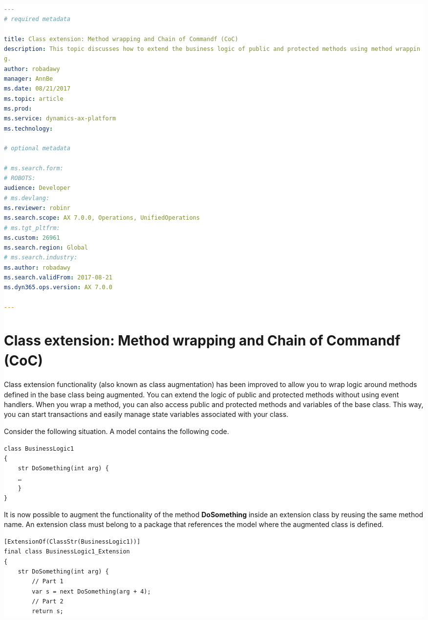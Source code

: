 ```yaml
---
# required metadata

title: Class extension: Method wrapping and Chain of Commandf (CoC)
description: This topic discusses how to extend the business logic of public and protected methods using method wrapping. 
author: robadawy
manager: AnnBe
ms.date: 08/21/2017
ms.topic: article
ms.prod: 
ms.service: dynamics-ax-platform
ms.technology: 

# optional metadata

# ms.search.form: 
# ROBOTS: 
audience: Developer
# ms.devlang: 
ms.reviewer: robinr
ms.search.scope: AX 7.0.0, Operations, UnifiedOperations
# ms.tgt_pltfrm: 
ms.custom: 26961
ms.search.region: Global
# ms.search.industry: 
ms.author: robadawy
ms.search.validFrom: 2017-08-21
ms.dyn365.ops.version: AX 7.0.0

---
```


# Class extension: Method wrapping and Chain of Commandf (CoC)
Class extension functionality (also known as class augmentation) has been improved to allow you to wrap logic around methods defined in the base class being augmented. You can extend the logic of public and protected methods without using event handlers. When you wrap a method, you can also access public and protected methods and variables of the base class. This way, you can start transactions and easily manage state variables associated with your class.

Consider the following situation. A model contains the following code.
```
class BusinessLogic1
{
    str DoSomething(int arg) {
    …
    }
}
```
It is now possible to augment the functionality of the method **DoSomething** inside an extension class by reusing the same method name. An extension class must belong to a package that references the model where the augmented class is defined.
```
[ExtensionOf(ClassStr(BusinessLogic1))]
final class BusinessLogic1_Extension
{
    str DoSomething(int arg) {
        // Part 1
        var s = next DoSomething(arg + 4);
        // Part 2
        return s;
```